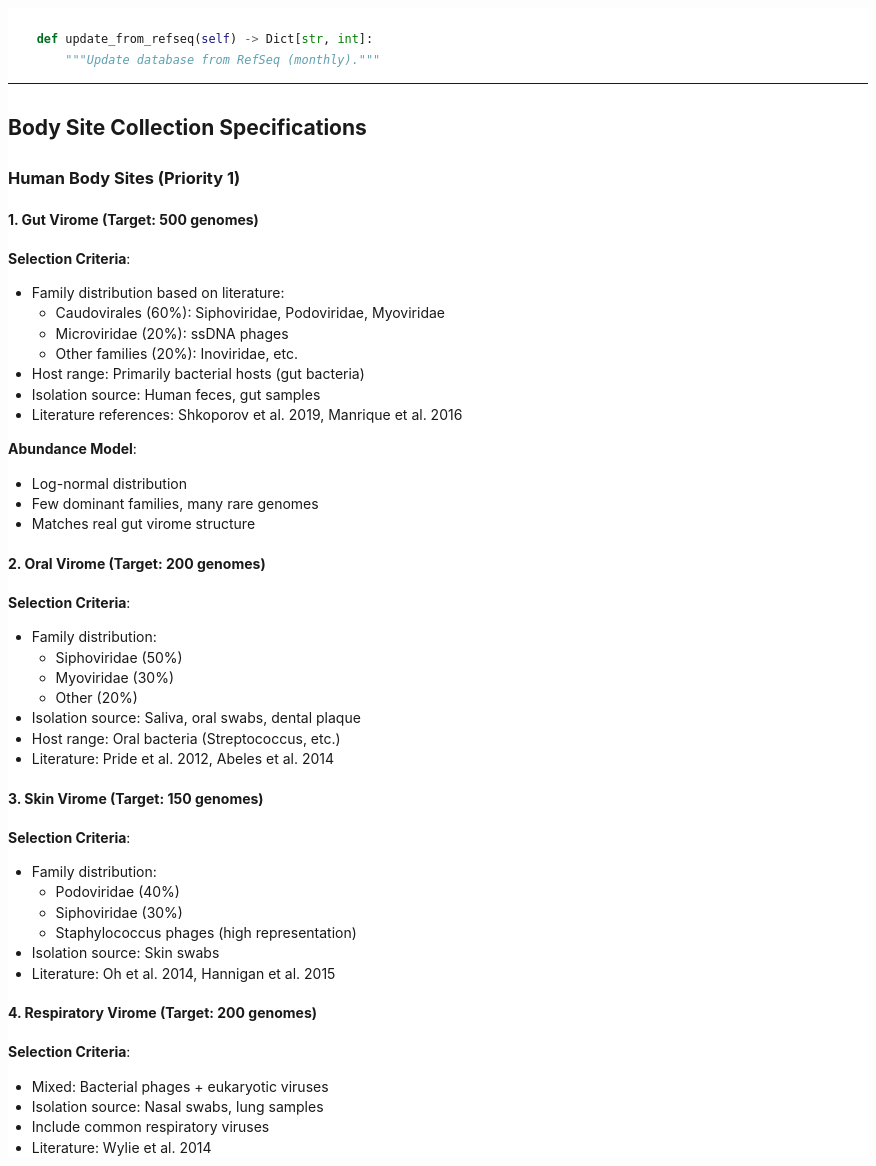 ```python

    def update_from_refseq(self) -> Dict[str, int]:
        """Update database from RefSeq (monthly)."""
```

---

## Body Site Collection Specifications

### Human Body Sites (Priority 1)

#### 1. Gut Virome (Target: 500 genomes)

**Selection Criteria**:
- Family distribution based on literature:
  - Caudovirales (60%): Siphoviridae, Podoviridae, Myoviridae
  - Microviridae (20%): ssDNA phages
  - Other families (20%): Inoviridae, etc.
- Host range: Primarily bacterial hosts (gut bacteria)
- Isolation source: Human feces, gut samples
- Literature references: Shkoporov et al. 2019, Manrique et al. 2016

**Abundance Model**:
- Log-normal distribution
- Few dominant families, many rare genomes
- Matches real gut virome structure

#### 2. Oral Virome (Target: 200 genomes)

**Selection Criteria**:
- Family distribution:
  - Siphoviridae (50%)
  - Myoviridae (30%)
  - Other (20%)
- Isolation source: Saliva, oral swabs, dental plaque
- Host range: Oral bacteria (Streptococcus, etc.)
- Literature: Pride et al. 2012, Abeles et al. 2014

#### 3. Skin Virome (Target: 150 genomes)

**Selection Criteria**:
- Family distribution:
  - Podoviridae (40%)
  - Siphoviridae (30%)
  - Staphylococcus phages (high representation)
- Isolation source: Skin swabs
- Literature: Oh et al. 2014, Hannigan et al. 2015

#### 4. Respiratory Virome (Target: 200 genomes)

**Selection Criteria**:
- Mixed: Bacterial phages + eukaryotic viruses
- Isolation source: Nasal swabs, lung samples
- Include common respiratory viruses
- Literature: Wylie et al. 2014

